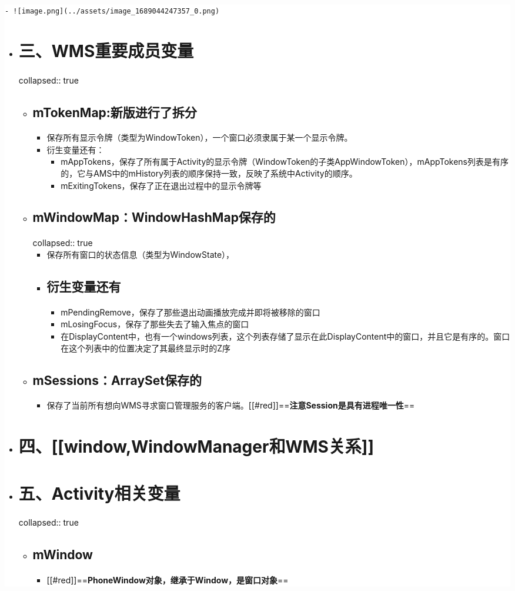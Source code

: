 	- ![image.png](../assets/image_1689044247357_0.png)
- # 三、WMS重要成员变量
  collapsed:: true
	- ## mTokenMap:新版进行了拆分
		- 保存所有显示令牌（类型为WindowToken），一个窗口必须隶属于某一个显示令牌。
		- 衍生变量还有：
			- mAppTokens，保存了所有属于Activity的显示令牌（WindowToken的子类AppWindowToken），mAppTokens列表是有序的，它与AMS中的mHistory列表的顺序保持一致，反映了系统中Activity的顺序。
			- mExitingTokens，保存了正在退出过程中的显示令牌等
	- ## mWindowMap：WindowHashMap保存的
	  collapsed:: true
		- 保存所有窗口的状态信息（类型为WindowState），
		- ## 衍生变量还有
			- mPendingRemove，保存了那些退出动画播放完成并即将被移除的窗口
			- mLosingFocus，保存了那些失去了输入焦点的窗口
			- 在DisplayContent中，也有一个windows列表，这个列表存储了显示在此DisplayContent中的窗口，并且它是有序的。窗口在这个列表中的位置决定了其最终显示时的Z序
	- ## mSessions：ArraySet保存的
		- 保存了当前所有想向WMS寻求窗口管理服务的客户端。[[#red]]==**注意Session是具有进程唯一性**==
- # 四、[[window,WindowManager和WMS关系]]
- # 五、Activity相关变量
  collapsed:: true
	- ## mWindow
		- [[#red]]==**PhoneWindow对象，继承于Window，是窗口对象**==